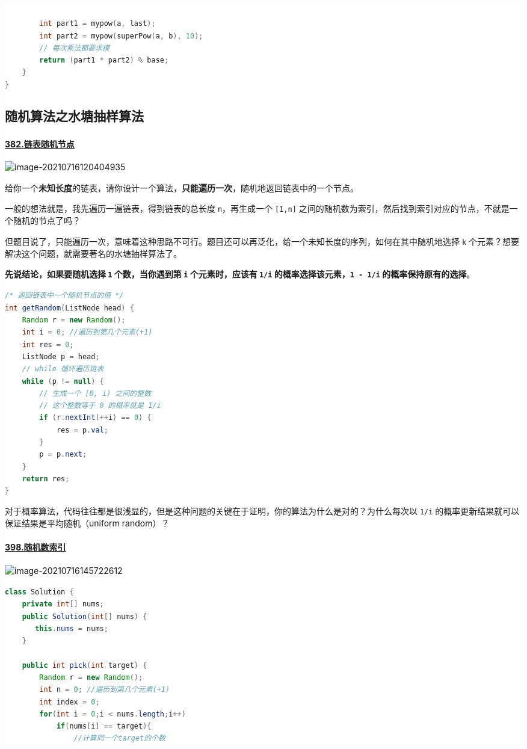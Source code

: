 ```c

        int part1 = mypow(a, last);
        int part2 = mypow(superPow(a, b), 10);
        // 每次乘法都要求模
        return (part1 * part2) % base;
    }
}
```

## 随机算法之水塘抽样算法

#### [382.链表随机节点](https://leetcode-cn.com/problems/linked-list-random-node)

![image-20210716120404935](assets/image-20210716120404935.png)

给你一个**未知长度**的链表，请你设计一个算法，**只能遍历一次**，随机地返回链表中的一个节点。

一般的想法就是，我先遍历一遍链表，得到链表的总长度 `n`，再生成一个 `[1,n]` 之间的随机数为索引，然后找到索引对应的节点，不就是一个随机的节点了吗？

但题目说了，只能遍历一次，意味着这种思路不可行。题目还可以再泛化，给一个未知长度的序列，如何在其中随机地选择 `k` 个元素？想要解决这个问题，就需要著名的水塘抽样算法了。

**先说结论，如果要随机选择 `1` 个数，当你遇到第 `i` 个元素时，应该有 `1/i` 的概率选择该元素，`1 - 1/i` 的概率保持原有的选择**。



```java
/* 返回链表中一个随机节点的值 */
int getRandom(ListNode head) {
    Random r = new Random();
    int i = 0; //遍历到第几个元素(+1)
    int res = 0;
    ListNode p = head;
    // while 循环遍历链表
    while (p != null) {
        // 生成一个 [0, i) 之间的整数
        // 这个整数等于 0 的概率就是 1/i
        if (r.nextInt(++i) == 0) { 
            res = p.val;
        }
        p = p.next;
    }
    return res;
}
```

对于概率算法，代码往往都是很浅显的，但是这种问题的关键在于证明，你的算法为什么是对的？为什么每次以 `1/i` 的概率更新结果就可以保证结果是平均随机（uniform random）？

#### [398.随机数索引](https://leetcode-cn.com/problems/random-pick-index)

![image-20210716145722612](assets/image-20210716145722612.png)

```java
class Solution {
    private int[] nums;
    public Solution(int[] nums) {
       this.nums = nums;
    }
    
    public int pick(int target) {
        Random r = new Random();
        int n = 0; //遍历到第几个元素(+1)
        int index = 0;
        for(int i = 0;i < nums.length;i++)
            if(nums[i] == target){
                //计算同一个target的个数
```